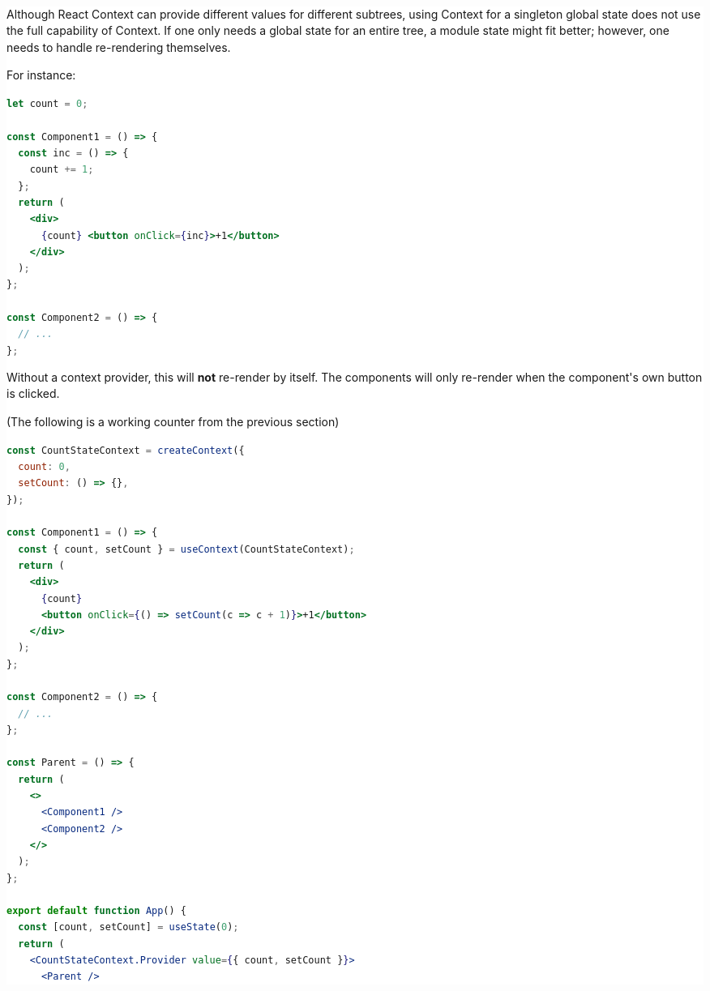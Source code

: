 Although React Context can provide different values for different subtrees, using Context for a singleton global state does not use the full
capability of Context. If one only needs a global state for an entire tree, a module state might fit better; however, one needs to handle
re-rendering themselves.

For instance:

```jsx
let count = 0;

const Component1 = () => {
  const inc = () => {
    count += 1;
  };
  return (
    <div>
      {count} <button onClick={inc}>+1</button>
    </div>
  );
};

const Component2 = () => {
  // ...
};
```

Without a context provider, this will **not** re-render by itself. The components will only re-render when the component's own button is clicked.

(The following is a working counter from the previous section)

```jsx
const CountStateContext = createContext({
  count: 0,
  setCount: () => {},
});

const Component1 = () => {
  const { count, setCount } = useContext(CountStateContext);
  return (
    <div>
      {count}
      <button onClick={() => setCount(c => c + 1)}>+1</button>
    </div>
  );
};

const Component2 = () => {
  // ...
};

const Parent = () => {
  return (
    <>
      <Component1 />
      <Component2 />
    </>
  );
};

export default function App() {
  const [count, setCount] = useState(0);
  return (
    <CountStateContext.Provider value={{ count, setCount }}>
      <Parent />
```